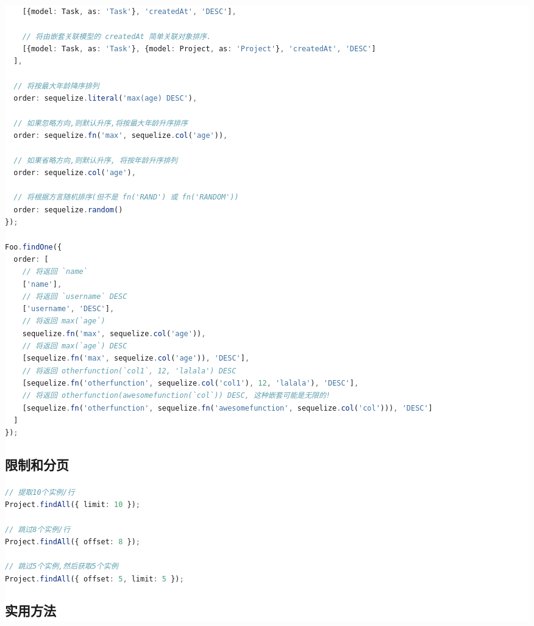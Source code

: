 ```ts
    [{model: Task, as: 'Task'}, 'createdAt', 'DESC'],

    // 将由嵌套关联模型的 createdAt 简单关联对象排序.
    [{model: Task, as: 'Task'}, {model: Project, as: 'Project'}, 'createdAt', 'DESC']
  ],

  // 将按最大年龄降序排列
  order: sequelize.literal('max(age) DESC'),

  // 如果忽略方向,则默认升序,将按最大年龄升序排序
  order: sequelize.fn('max', sequelize.col('age')),

  // 如果省略方向,则默认升序, 将按年龄升序排列
  order: sequelize.col('age'),

  // 将根据方言随机排序(但不是 fn('RAND') 或 fn('RANDOM'))
  order: sequelize.random()
});

Foo.findOne({
  order: [
    // 将返回 `name`
    ['name'],
    // 将返回 `username` DESC
    ['username', 'DESC'],
    // 将返回 max(`age`)
    sequelize.fn('max', sequelize.col('age')),
    // 将返回 max(`age`) DESC
    [sequelize.fn('max', sequelize.col('age')), 'DESC'],
    // 将返回 otherfunction(`col1`, 12, 'lalala') DESC
    [sequelize.fn('otherfunction', sequelize.col('col1'), 12, 'lalala'), 'DESC'],
    // 将返回 otherfunction(awesomefunction(`col`)) DESC, 这种嵌套可能是无限的!
    [sequelize.fn('otherfunction', sequelize.fn('awesomefunction', sequelize.col('col'))), 'DESC']
  ]
});
```

## 限制和分页

```ts
// 提取10个实例/行
Project.findAll({ limit: 10 });

// 跳过8个实例/行
Project.findAll({ offset: 8 });

// 跳过5个实例,然后获取5个实例
Project.findAll({ offset: 5, limit: 5 });
```

## 实用方法
